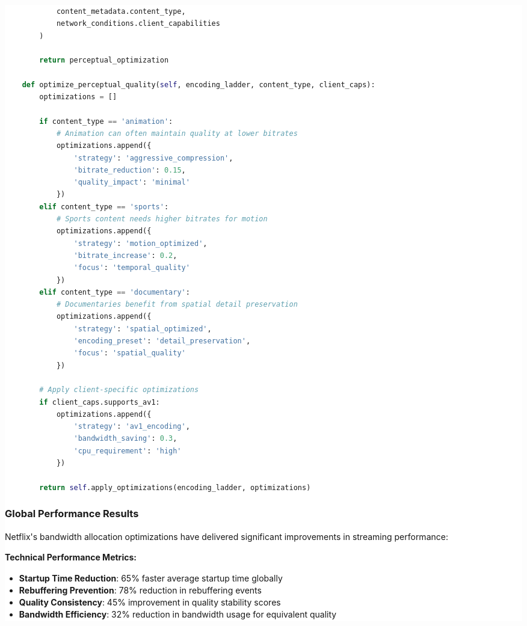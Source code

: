```python
            content_metadata.content_type,
            network_conditions.client_capabilities
        )
        
        return perceptual_optimization
    
    def optimize_perceptual_quality(self, encoding_ladder, content_type, client_caps):
        optimizations = []
        
        if content_type == 'animation':
            # Animation can often maintain quality at lower bitrates
            optimizations.append({
                'strategy': 'aggressive_compression',
                'bitrate_reduction': 0.15,
                'quality_impact': 'minimal'
            })
        elif content_type == 'sports':
            # Sports content needs higher bitrates for motion
            optimizations.append({
                'strategy': 'motion_optimized',
                'bitrate_increase': 0.2,
                'focus': 'temporal_quality'
            })
        elif content_type == 'documentary':
            # Documentaries benefit from spatial detail preservation
            optimizations.append({
                'strategy': 'spatial_optimized',
                'encoding_preset': 'detail_preservation',
                'focus': 'spatial_quality'
            })
        
        # Apply client-specific optimizations
        if client_caps.supports_av1:
            optimizations.append({
                'strategy': 'av1_encoding',
                'bandwidth_saving': 0.3,
                'cpu_requirement': 'high'
            })
        
        return self.apply_optimizations(encoding_ladder, optimizations)
```

### Global Performance Results

Netflix's bandwidth allocation optimizations have delivered significant improvements in streaming performance:

**Technical Performance Metrics:**
- **Startup Time Reduction**: 65% faster average startup time globally
- **Rebuffering Prevention**: 78% reduction in rebuffering events
- **Quality Consistency**: 45% improvement in quality stability scores
- **Bandwidth Efficiency**: 32% reduction in bandwidth usage for equivalent quality
